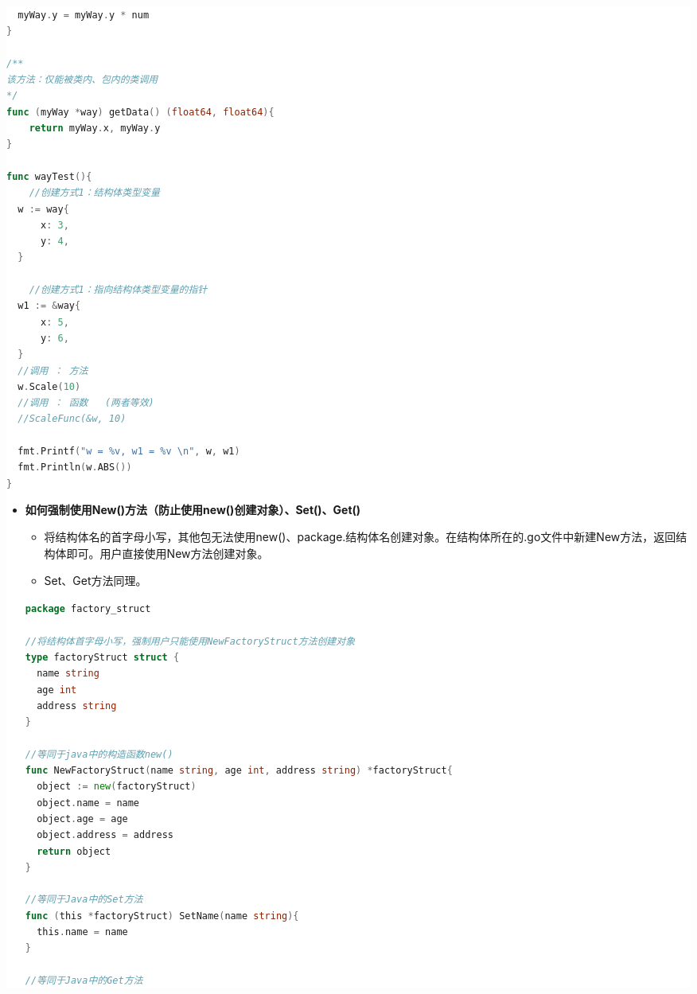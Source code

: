   ```go
  	myWay.y = myWay.y * num
  }
  
  /**
  该方法：仅能被类内、包内的类调用
  */
  func (myWay *way) getData() (float64, float64){
      return myWay.x, myWay.y
  }
  
  func wayTest(){
      //创建方式1：结构体类型变量
  	w := way{
  		x: 3,
  		y: 4,
  	}
      
      //创建方式1：指向结构体类型变量的指针
  	w1 := &way{
  		x: 5,
  		y: 6,
  	}
  	//调用 ： 方法
  	w.Scale(10)
  	//调用 ： 函数   (两者等效)
  	//ScaleFunc(&w, 10)
  
  	fmt.Printf("w = %v, w1 = %v \n", w, w1)
  	fmt.Println(w.ABS())
  }
  ```
  
  



- **如何强制使用New()方法（防止使用new()创建对象）、Set()、Get()**

  -  将结构体名的首字母小写，其他包无法使用new()、package.结构体名创建对象。在结构体所在的.go文件中新建New方法，返回结构体即可。用户直接使用New方法创建对象。 

  - Set、Get方法同理。

  ```go
  package factory_struct
  
  //将结构体首字母小写，强制用户只能使用NewFactoryStruct方法创建对象
  type factoryStruct struct {
  	name string
  	age int
  	address string
  }
  
  //等同于java中的构造函数new()
  func NewFactoryStruct(name string, age int, address string) *factoryStruct{
  	object := new(factoryStruct)
  	object.name = name
  	object.age = age
  	object.address = address
  	return object
  }
  
  //等同于Java中的Set方法
  func (this *factoryStruct) SetName(name string){
  	this.name = name
  }
  
  //等同于Java中的Get方法
  ```